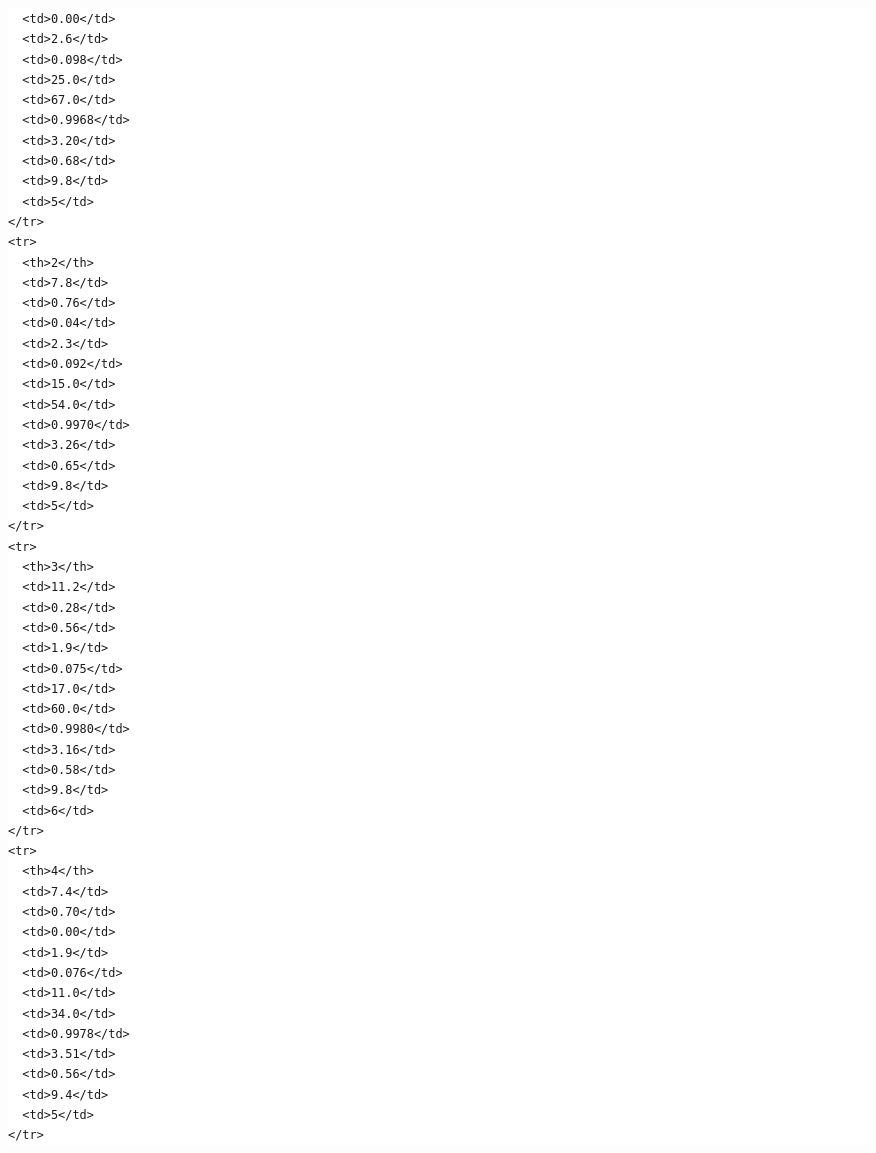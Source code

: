       <td>0.00</td>
      <td>2.6</td>
      <td>0.098</td>
      <td>25.0</td>
      <td>67.0</td>
      <td>0.9968</td>
      <td>3.20</td>
      <td>0.68</td>
      <td>9.8</td>
      <td>5</td>
    </tr>
    <tr>
      <th>2</th>
      <td>7.8</td>
      <td>0.76</td>
      <td>0.04</td>
      <td>2.3</td>
      <td>0.092</td>
      <td>15.0</td>
      <td>54.0</td>
      <td>0.9970</td>
      <td>3.26</td>
      <td>0.65</td>
      <td>9.8</td>
      <td>5</td>
    </tr>
    <tr>
      <th>3</th>
      <td>11.2</td>
      <td>0.28</td>
      <td>0.56</td>
      <td>1.9</td>
      <td>0.075</td>
      <td>17.0</td>
      <td>60.0</td>
      <td>0.9980</td>
      <td>3.16</td>
      <td>0.58</td>
      <td>9.8</td>
      <td>6</td>
    </tr>
    <tr>
      <th>4</th>
      <td>7.4</td>
      <td>0.70</td>
      <td>0.00</td>
      <td>1.9</td>
      <td>0.076</td>
      <td>11.0</td>
      <td>34.0</td>
      <td>0.9978</td>
      <td>3.51</td>
      <td>0.56</td>
      <td>9.4</td>
      <td>5</td>
    </tr>
  </tbody>
</table>
</div>
